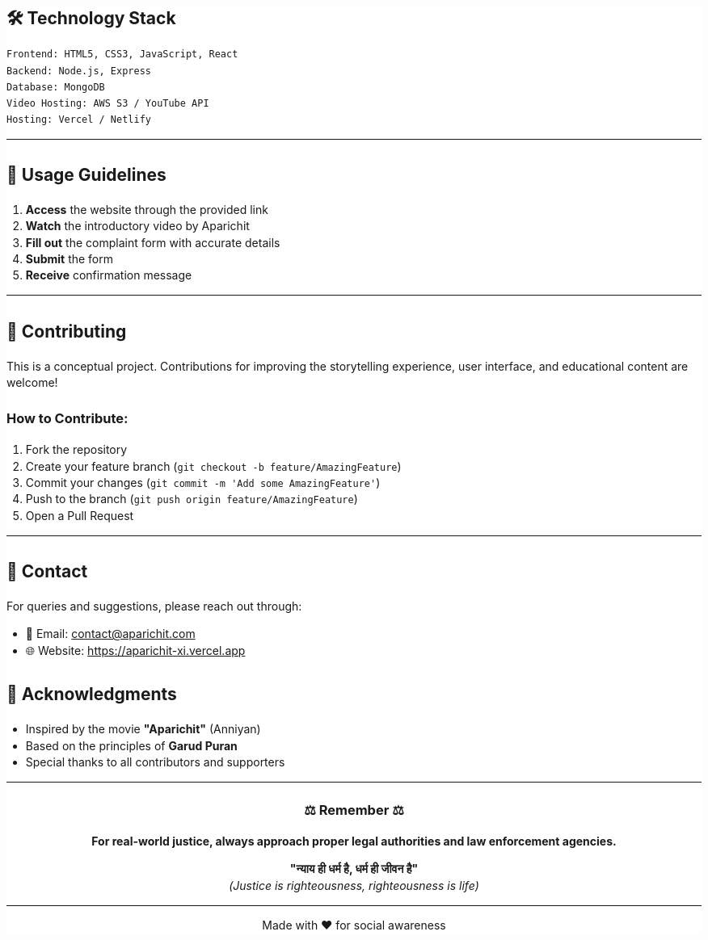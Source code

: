 
## 🛠️ Technology Stack

```
Frontend: HTML5, CSS3, JavaScript, React
Backend: Node.js, Express
Database: MongoDB
Video Hosting: AWS S3 / YouTube API
Hosting: Vercel / Netlify
```

---

## 📝 Usage Guidelines

1. **Access** the website through the provided link
2. **Watch** the introductory video by Aparichit
3. **Fill out** the complaint form with accurate details
4. **Submit** the form
5. **Receive** confirmation message

---

## 🤝 Contributing

This is a conceptual project. Contributions for improving the storytelling experience, user interface, and educational content are welcome!

### How to Contribute:

1. Fork the repository
2. Create your feature branch (`git checkout -b feature/AmazingFeature`)
3. Commit your changes (`git commit -m 'Add some AmazingFeature'`)
4. Push to the branch (`git push origin feature/AmazingFeature`)
5. Open a Pull Request

---

## 📧 Contact

For queries and suggestions, please reach out through:

- 📧 Email: contact@aparichit.com
- 🌐 Website: https://aparichit-xi.vercel.app

## 🙏 Acknowledgments

- Inspired by the movie **"Aparichit"** (Anniyan)
- Based on the principles of **Garud Puran**
- Special thanks to all contributors and supporters

---

<div align="center">

### ⚖️ Remember ⚖️

**For real-world justice, always approach proper legal authorities and law enforcement agencies.**

**"न्याय ही धर्म है, धर्म ही जीवन है"**  
_(Justice is righteousness, righteousness is life)_

---

Made with ❤️ for social awareness

</div>
